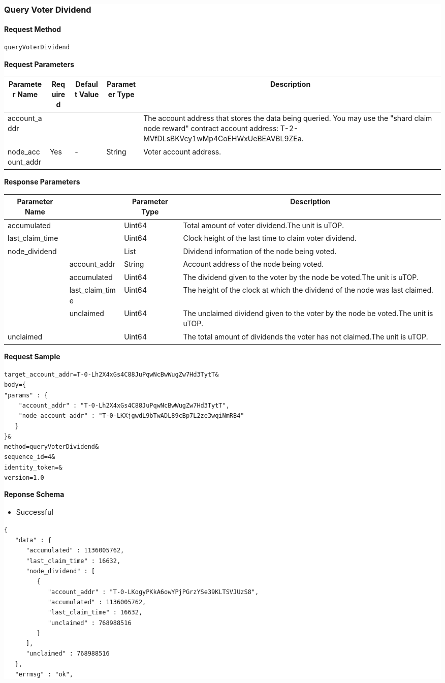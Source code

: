 ### Query Voter Dividend

**Request Method**

`queryVoterDividend`

**Request Parameters**

| Parameter Name    | Required | Default Value | Parameter Type | Description                                                  |
| ----------------- | -------- | ------------- | -------------- | ------------------------------------------------------------ |
| account_addr      |          |               |                | The account address that stores the data being queried. You may use the "shard claim node reward" contract account address: T-2-MVfDLsBKVcy1wMp4CoEHWxUeBEAVBL9ZEa. |
| node_account_addr | Yes      | -             | String         | Voter account address.                                       |

**Response Parameters**

| Parameter Name  |                 | Parameter Type | Description                                                  |
| --------------- | --------------- | -------------- | ------------------------------------------------------------ |
| accumulated     |                 | Uint64         | Total amount of voter dividend.The unit is uTOP.             |
| last_claim_time |                 | Uint64         | Clock height of the last time to claim voter dividend.       |
| node_dividend   |                 | List           | Dividend information of the node being voted.                |
|                 | account_addr    | String         | Account address of the node being voted.                     |
|                 | accumulated     | Uint64         | The dividend given to the voter by the node be voted.The unit is uTOP. |
|                 | last_claim_time | Uint64         | The height of the clock at which the dividend of the node was last claimed. |
|                 | unclaimed       | Uint64         | The unclaimed dividend given to the voter by the node be voted.The unit is uTOP. |
| unclaimed       |                 | Uint64         | The total amount of dividends the voter has not claimed.The unit is uTOP. |

**Request Sample**

```
target_account_addr=T-0-Lh2X4xGs4C88JuPqwNcBwWugZw7Hd3TytT&
body={
"params" : {
    "account_addr" : "T-0-Lh2X4xGs4C88JuPqwNcBwWugZw7Hd3TytT",
    "node_account_addr" : "T-0-LKXjgwdL9bTwADL89cBp7L2ze3wqiNmRB4"
   }
}&
method=queryVoterDividend&
sequence_id=4&
identity_token=&
version=1.0
```

**Reponse Schema**

* Successful

```
{
   "data" : {
      "accumulated" : 1136005762,
      "last_claim_time" : 16632,
      "node_dividend" : [
         {
            "account_addr" : "T-0-LKogyPKkA6owYPjPGrzYSe39KLTSVJUzS8",
            "accumulated" : 1136005762,
            "last_claim_time" : 16632,
            "unclaimed" : 768988516
         }
      ],
      "unclaimed" : 768988516
   },
   "errmsg" : "ok",
```